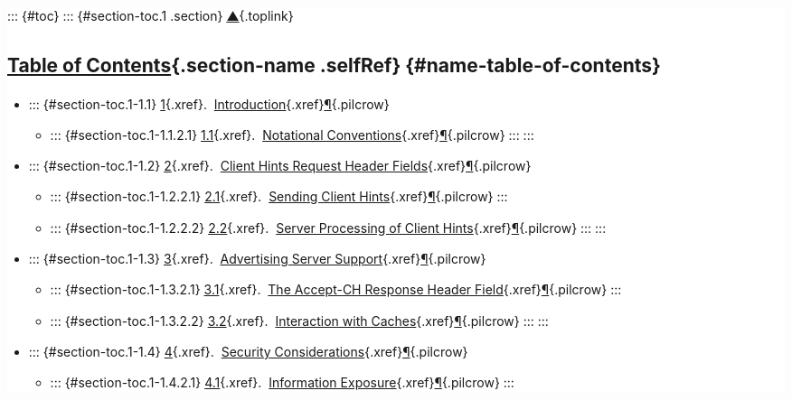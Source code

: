 ::: {#toc}
::: {#section-toc.1 .section}
[▲](#){.toplink}

## [Table of Contents](#name-table-of-contents){.section-name .selfRef} {#name-table-of-contents}

-   ::: {#section-toc.1-1.1}
    [1](#section-1){.xref}.  [Introduction](#name-introduction){.xref}[¶](#section-toc.1-1.1.1){.pilcrow}

    -   ::: {#section-toc.1-1.1.2.1}
        [1.1](#section-1.1){.xref}.  [Notational
        Conventions](#name-notational-conventions){.xref}[¶](#section-toc.1-1.1.2.1.1){.pilcrow}
        :::
    :::

-   ::: {#section-toc.1-1.2}
    [2](#section-2){.xref}.  [Client Hints Request Header
    Fields](#name-client-hints-request-header){.xref}[¶](#section-toc.1-1.2.1){.pilcrow}

    -   ::: {#section-toc.1-1.2.2.1}
        [2.1](#section-2.1){.xref}.  [Sending Client
        Hints](#name-sending-client-hints){.xref}[¶](#section-toc.1-1.2.2.1.1){.pilcrow}
        :::

    -   ::: {#section-toc.1-1.2.2.2}
        [2.2](#section-2.2){.xref}.  [Server Processing of Client
        Hints](#name-server-processing-of-client){.xref}[¶](#section-toc.1-1.2.2.2.1){.pilcrow}
        :::
    :::

-   ::: {#section-toc.1-1.3}
    [3](#section-3){.xref}.  [Advertising Server
    Support](#name-advertising-server-support){.xref}[¶](#section-toc.1-1.3.1){.pilcrow}

    -   ::: {#section-toc.1-1.3.2.1}
        [3.1](#section-3.1){.xref}.  [The Accept-CH Response Header
        Field](#name-the-accept-ch-response-head){.xref}[¶](#section-toc.1-1.3.2.1.1){.pilcrow}
        :::

    -   ::: {#section-toc.1-1.3.2.2}
        [3.2](#section-3.2){.xref}.  [Interaction with
        Caches](#name-interaction-with-caches){.xref}[¶](#section-toc.1-1.3.2.2.1){.pilcrow}
        :::
    :::

-   ::: {#section-toc.1-1.4}
    [4](#section-4){.xref}.  [Security
    Considerations](#name-security-considerations){.xref}[¶](#section-toc.1-1.4.1){.pilcrow}

    -   ::: {#section-toc.1-1.4.2.1}
        [4.1](#section-4.1){.xref}.  [Information
        Exposure](#name-information-exposure){.xref}[¶](#section-toc.1-1.4.2.1.1){.pilcrow}
        :::
